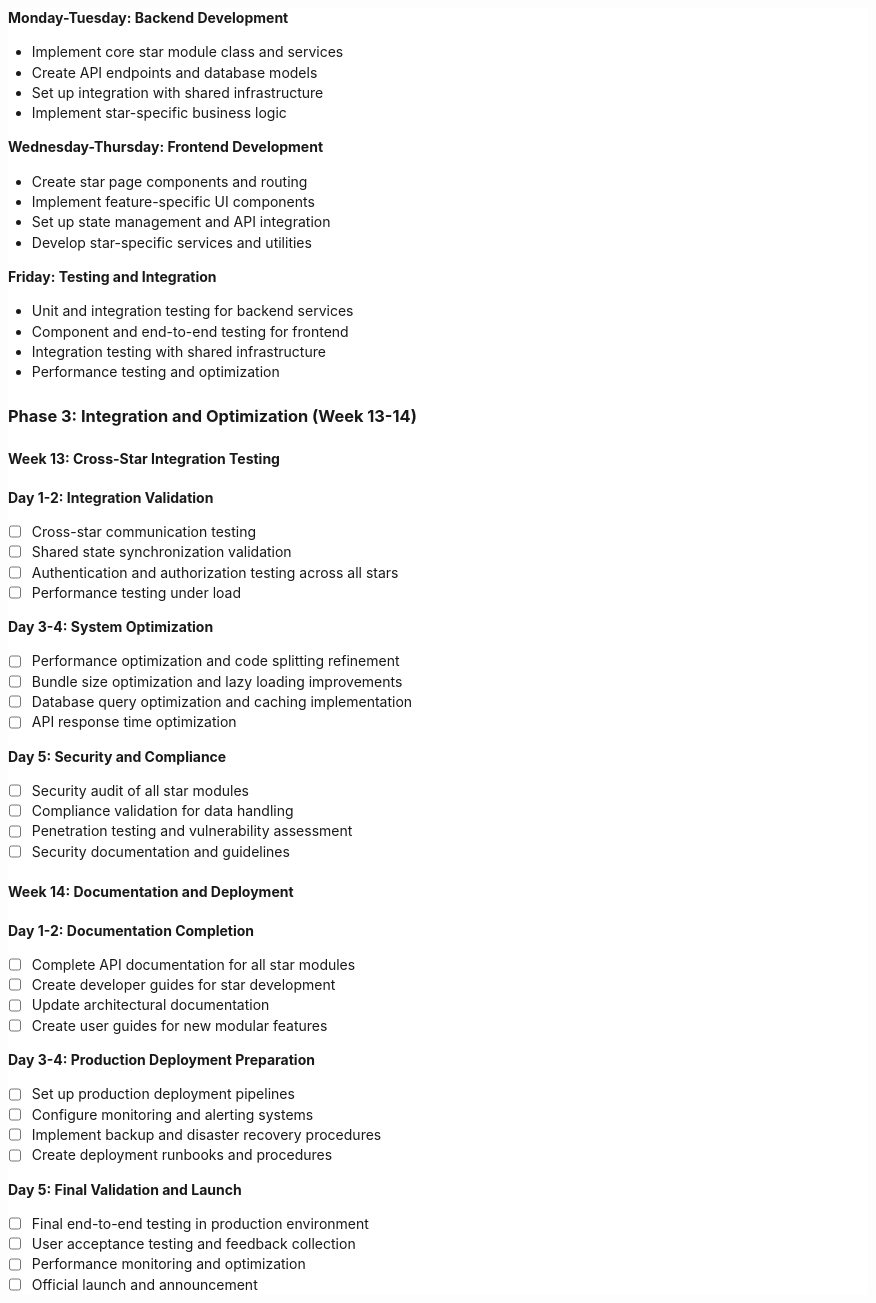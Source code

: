**Monday-Tuesday: Backend Development**
- Implement core star module class and services
- Create API endpoints and database models
- Set up integration with shared infrastructure
- Implement star-specific business logic

**Wednesday-Thursday: Frontend Development**
- Create star page components and routing
- Implement feature-specific UI components
- Set up state management and API integration
- Develop star-specific services and utilities

**Friday: Testing and Integration**
- Unit and integration testing for backend services
- Component and end-to-end testing for frontend
- Integration testing with shared infrastructure
- Performance testing and optimization

### Phase 3: Integration and Optimization (Week 13-14)

#### Week 13: Cross-Star Integration Testing

**Day 1-2: Integration Validation**
- [ ] Cross-star communication testing
- [ ] Shared state synchronization validation
- [ ] Authentication and authorization testing across all stars
- [ ] Performance testing under load

**Day 3-4: System Optimization**
- [ ] Performance optimization and code splitting refinement
- [ ] Bundle size optimization and lazy loading improvements
- [ ] Database query optimization and caching implementation
- [ ] API response time optimization

**Day 5: Security and Compliance**
- [ ] Security audit of all star modules
- [ ] Compliance validation for data handling
- [ ] Penetration testing and vulnerability assessment
- [ ] Security documentation and guidelines

#### Week 14: Documentation and Deployment

**Day 1-2: Documentation Completion**
- [ ] Complete API documentation for all star modules
- [ ] Create developer guides for star development
- [ ] Update architectural documentation
- [ ] Create user guides for new modular features

**Day 3-4: Production Deployment Preparation**
- [ ] Set up production deployment pipelines
- [ ] Configure monitoring and alerting systems
- [ ] Implement backup and disaster recovery procedures
- [ ] Create deployment runbooks and procedures

**Day 5: Final Validation and Launch**
- [ ] Final end-to-end testing in production environment
- [ ] User acceptance testing and feedback collection
- [ ] Performance monitoring and optimization
- [ ] Official launch and announcement
